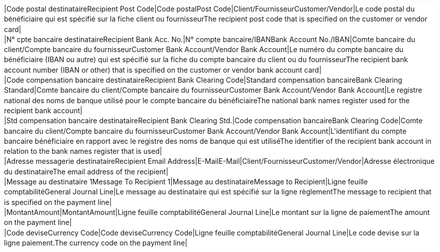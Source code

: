 |<span data-ttu-id="a3be7-175">Code postal destinataire</span><span class="sxs-lookup"><span data-stu-id="a3be7-175">Recipient Post Code</span></span>|<span data-ttu-id="a3be7-176">Code postal</span><span class="sxs-lookup"><span data-stu-id="a3be7-176">Post Code</span></span>|<span data-ttu-id="a3be7-177">Client/Fournisseur</span><span class="sxs-lookup"><span data-stu-id="a3be7-177">Customer/Vendor</span></span>|<span data-ttu-id="a3be7-178">Le code postal du bénéficiaire qui est spécifié sur la fiche client ou fournisseur</span><span class="sxs-lookup"><span data-stu-id="a3be7-178">The recipient post code that is specified on the customer or vendor card</span></span>|  
|<span data-ttu-id="a3be7-179">N° cpte bancaire destinataire</span><span class="sxs-lookup"><span data-stu-id="a3be7-179">Recipient Bank Acc. No.</span></span>|<span data-ttu-id="a3be7-180">N° compte bancaire/IBAN</span><span class="sxs-lookup"><span data-stu-id="a3be7-180">Bank Account No./IBAN</span></span>|<span data-ttu-id="a3be7-181">Comte bancaire du client/Compte bancaire du fournisseur</span><span class="sxs-lookup"><span data-stu-id="a3be7-181">Customer Bank Account/Vendor Bank Account</span></span>|<span data-ttu-id="a3be7-182">Le numéro du compte bancaire du bénéficiaire (IBAN ou autre) qui est spécifié sur la fiche du compte bancaire du client ou du fournisseur</span><span class="sxs-lookup"><span data-stu-id="a3be7-182">The recipient bank account number (IBAN or other) that is specified on the customer or vendor bank account card</span></span>|  
|<span data-ttu-id="a3be7-183">Code compensation bancaire destinataire</span><span class="sxs-lookup"><span data-stu-id="a3be7-183">Recipient Bank Clearing Code</span></span>|<span data-ttu-id="a3be7-184">Standard compensation bancaire</span><span class="sxs-lookup"><span data-stu-id="a3be7-184">Bank Clearing Standard</span></span>|<span data-ttu-id="a3be7-185">Comte bancaire du client/Compte bancaire du fournisseur</span><span class="sxs-lookup"><span data-stu-id="a3be7-185">Customer Bank Account/Vendor Bank Account</span></span>|<span data-ttu-id="a3be7-186">Le registre national des noms de banque utilisé pour le compte bancaire du bénéficiaire</span><span class="sxs-lookup"><span data-stu-id="a3be7-186">The national bank names register used for the recipient bank account</span></span>|  
|<span data-ttu-id="a3be7-187">Std compensation bancaire destinataire</span><span class="sxs-lookup"><span data-stu-id="a3be7-187">Recipient Bank Clearing Std.</span></span>|<span data-ttu-id="a3be7-188">Code compensation bancaire</span><span class="sxs-lookup"><span data-stu-id="a3be7-188">Bank Clearing Code</span></span>|<span data-ttu-id="a3be7-189">Comte bancaire du client/Compte bancaire du fournisseur</span><span class="sxs-lookup"><span data-stu-id="a3be7-189">Customer Bank Account/Vendor Bank Account</span></span>|<span data-ttu-id="a3be7-190">L'identifiant du compte bancaire bénéficiaire en rapport avec le registre des noms de banque qui est utilisé</span><span class="sxs-lookup"><span data-stu-id="a3be7-190">The identifier of the recipient bank account in relation to the bank names register that is used</span></span>|  
|<span data-ttu-id="a3be7-191">Adresse messagerie destinataire</span><span class="sxs-lookup"><span data-stu-id="a3be7-191">Recipient Email Address</span></span>|<span data-ttu-id="a3be7-192">E-Mail</span><span class="sxs-lookup"><span data-stu-id="a3be7-192">E-Mail</span></span>|<span data-ttu-id="a3be7-193">Client/Fournisseur</span><span class="sxs-lookup"><span data-stu-id="a3be7-193">Customer/Vendor</span></span>|<span data-ttu-id="a3be7-194">Adresse électronique du destinataire</span><span class="sxs-lookup"><span data-stu-id="a3be7-194">The email address of the recipient</span></span>|  
|<span data-ttu-id="a3be7-195">Message au destinataire 1</span><span class="sxs-lookup"><span data-stu-id="a3be7-195">Message To Recipient 1</span></span>|<span data-ttu-id="a3be7-196">Message au destinataire</span><span class="sxs-lookup"><span data-stu-id="a3be7-196">Message to Recipient</span></span>|<span data-ttu-id="a3be7-197">Ligne feuille comptabilité</span><span class="sxs-lookup"><span data-stu-id="a3be7-197">General Journal Line</span></span>|<span data-ttu-id="a3be7-198">Le message au destinataire qui est spécifié sur la ligne règlement</span><span class="sxs-lookup"><span data-stu-id="a3be7-198">The message to recipient that is specified on the payment line</span></span>|  
|<span data-ttu-id="a3be7-199">Montant</span><span class="sxs-lookup"><span data-stu-id="a3be7-199">Amount</span></span>|<span data-ttu-id="a3be7-200">Montant</span><span class="sxs-lookup"><span data-stu-id="a3be7-200">Amount</span></span>|<span data-ttu-id="a3be7-201">Ligne feuille comptabilité</span><span class="sxs-lookup"><span data-stu-id="a3be7-201">General Journal Line</span></span>|<span data-ttu-id="a3be7-202">Le montant sur la ligne de paiement</span><span class="sxs-lookup"><span data-stu-id="a3be7-202">The amount on the payment line</span></span>|  
|<span data-ttu-id="a3be7-203">Code devise</span><span class="sxs-lookup"><span data-stu-id="a3be7-203">Currency Code</span></span>|<span data-ttu-id="a3be7-204">Code devise</span><span class="sxs-lookup"><span data-stu-id="a3be7-204">Currency Code</span></span>|<span data-ttu-id="a3be7-205">Ligne feuille comptabilité</span><span class="sxs-lookup"><span data-stu-id="a3be7-205">General Journal Line</span></span>|<span data-ttu-id="a3be7-206">Le code devise sur la ligne paiement.</span><span class="sxs-lookup"><span data-stu-id="a3be7-206">The currency code on the payment line</span></span>|  